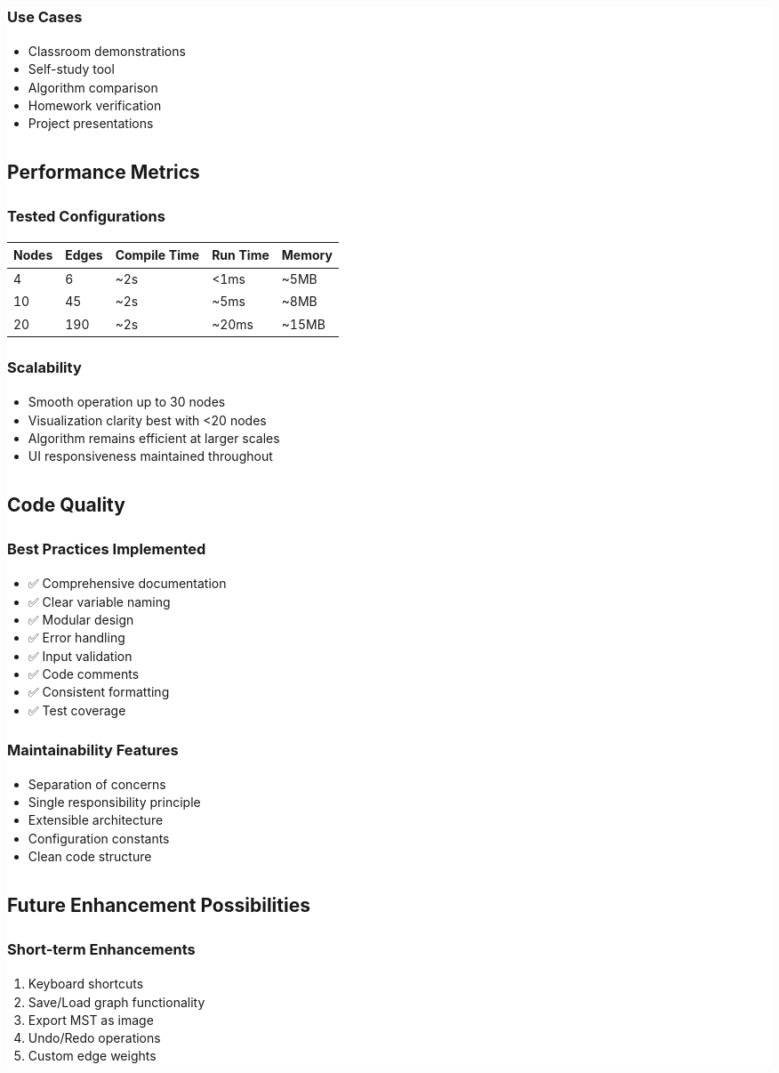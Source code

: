 ### Use Cases
- Classroom demonstrations
- Self-study tool
- Algorithm comparison
- Homework verification
- Project presentations

## Performance Metrics

### Tested Configurations
| Nodes | Edges | Compile Time | Run Time | Memory |
|-------|-------|-------------|----------|---------|
| 4     | 6     | ~2s         | <1ms     | ~5MB    |
| 10    | 45    | ~2s         | ~5ms     | ~8MB    |
| 20    | 190   | ~2s         | ~20ms    | ~15MB   |

### Scalability
- Smooth operation up to 30 nodes
- Visualization clarity best with <20 nodes
- Algorithm remains efficient at larger scales
- UI responsiveness maintained throughout

## Code Quality

### Best Practices Implemented
- ✅ Comprehensive documentation
- ✅ Clear variable naming
- ✅ Modular design
- ✅ Error handling
- ✅ Input validation
- ✅ Code comments
- ✅ Consistent formatting
- ✅ Test coverage

### Maintainability Features
- Separation of concerns
- Single responsibility principle
- Extensible architecture
- Configuration constants
- Clean code structure

## Future Enhancement Possibilities

### Short-term Enhancements
1. Keyboard shortcuts
2. Save/Load graph functionality
3. Export MST as image
4. Undo/Redo operations
5. Custom edge weights
